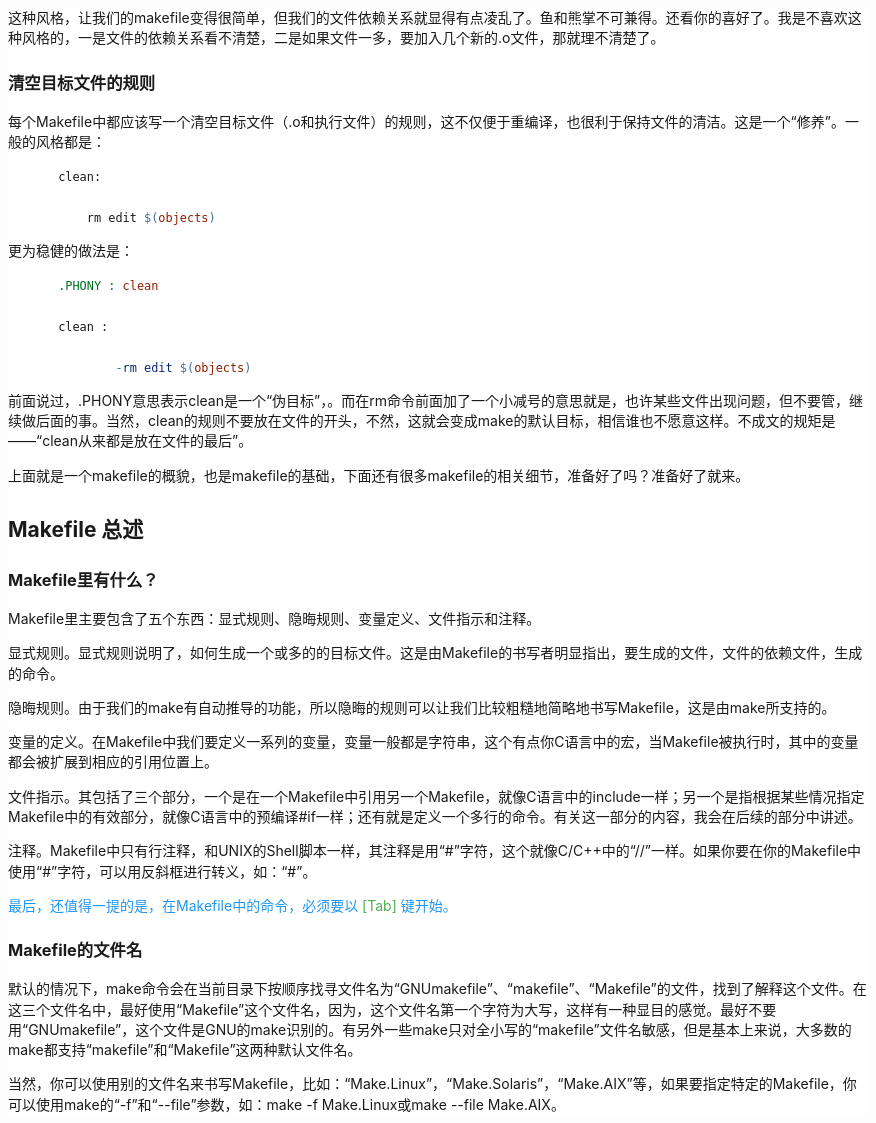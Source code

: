 这种风格，让我们的makefile变得很简单，但我们的文件依赖关系就显得有点凌乱了。鱼和熊掌不可兼得。还看你的喜好了。我是不喜欢这种风格的，一是文件的依赖关系看不清楚，二是如果文件一多，要加入几个新的.o文件，那就理不清楚了。


### 清空目标文件的规则

每个Makefile中都应该写一个清空目标文件（.o和执行文件）的规则，这不仅便于重编译，也很利于保持文件的清洁。这是一个“修养”。一般的风格都是：

```makefile
       clean:

           rm edit $(objects)
```

更为稳健的做法是：

```makefile
       .PHONY : clean

       clean :

               -rm edit $(objects)
```

前面说过，.PHONY意思表示clean是一个“伪目标”，。而在rm命令前面加了一个小减号的意思就是，也许某些文件出现问题，但不要管，继续做后面的事。当然，clean的规则不要放在文件的开头，不然，这就会变成make的默认目标，相信谁也不愿意这样。不成文的规矩是——“clean从来都是放在文件的最后”。

上面就是一个makefile的概貌，也是makefile的基础，下面还有很多makefile的相关细节，准备好了吗？准备好了就来。


## Makefile 总述

### Makefile里有什么？

Makefile里主要包含了五个东西：显式规则、隐晦规则、变量定义、文件指示和注释。

显式规则。显式规则说明了，如何生成一个或多的的目标文件。这是由Makefile的书写者明显指出，要生成的文件，文件的依赖文件，生成的命令。

隐晦规则。由于我们的make有自动推导的功能，所以隐晦的规则可以让我们比较粗糙地简略地书写Makefile，这是由make所支持的。

变量的定义。在Makefile中我们要定义一系列的变量，变量一般都是字符串，这个有点你C语言中的宏，当Makefile被执行时，其中的变量都会被扩展到相应的引用位置上。

文件指示。其包括了三个部分，一个是在一个Makefile中引用另一个Makefile，就像C语言中的include一样；另一个是指根据某些情况指定Makefile中的有效部分，就像C语言中的预编译#if一样；还有就是定义一个多行的命令。有关这一部分的内容，我会在后续的部分中讲述。

注释。Makefile中只有行注释，和UNIX的Shell脚本一样，其注释是用“#”字符，这个就像C/C++中的“//”一样。如果你要在你的Makefile中使用“#”字符，可以用反斜框进行转义，如：“\#”。

<font color="#2196F3">最后，还值得一提的是，在Makefile中的命令，必须要以 <font color="#4CAF50">[Tab]</font> 键开始。</font>



### Makefile的文件名

默认的情况下，make命令会在当前目录下按顺序找寻文件名为“GNUmakefile”、“makefile”、“Makefile”的文件，找到了解释这个文件。在这三个文件名中，最好使用“Makefile”这个文件名，因为，这个文件名第一个字符为大写，这样有一种显目的感觉。最好不要用“GNUmakefile”，这个文件是GNU的make识别的。有另外一些make只对全小写的“makefile”文件名敏感，但是基本上来说，大多数的make都支持“makefile”和“Makefile”这两种默认文件名。

当然，你可以使用别的文件名来书写Makefile，比如：“Make.Linux”，“Make.Solaris”，“Make.AIX”等，如果要指定特定的Makefile，你可以使用make的“-f”和“--file”参数，如：make -f Make.Linux或make --file Make.AIX。
